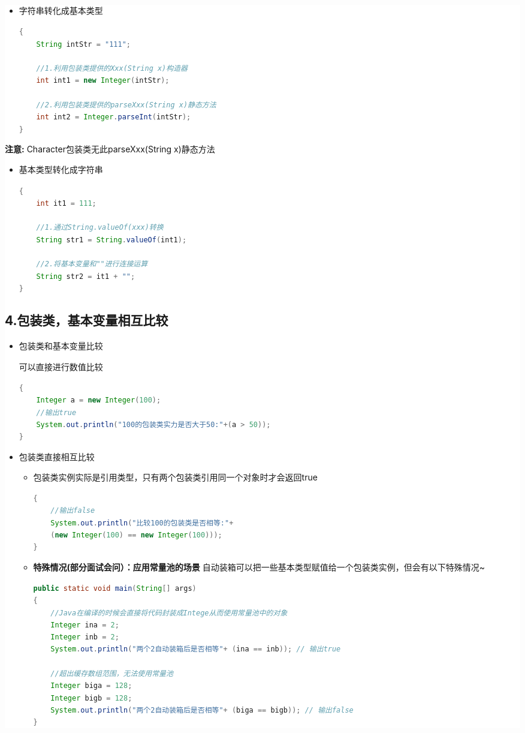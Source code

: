 - 字符串转化成基本类型
    ```Java
    {
        String intStr = "111";
        
        //1.利用包装类提供的Xxx(String x)构造器
        int int1 = new Integer(intStr);
        
        //2.利用包装类提供的parseXxx(String x)静态方法
        int int2 = Integer.parseInt(intStr);
    }
  ```
 **注意:** Character包装类无此parseXxx(String x)静态方法
  
- 基本类型转化成字符串
    ```Java
    {
        int it1 = 111;
        
        //1.通过String.valueOf(xxx)转换
        String str1 = String.valueOf(int1);
        
        //2.将基本变量和""进行连接运算
        String str2 = it1 + "";
    }
  ```
  
## 4.包装类，基本变量相互比较

- 包装类和基本变量比较
  
  可以直接进行数值比较
    ```Java
    {
        Integer a = new Integer(100);
        //输出true
        System.out.println("100的包装类实力是否大于50:"+(a > 50));
    }
  ```
- 包装类直接相互比较
 
  - 包装类实例实际是引用类型，只有两个包装类引用同一个对象时才会返回true
    ```Java
    {
        //输出false
        System.out.println("比较100的包装类是否相等:"+
        (new Integer(100) == new Integer(100)));
    }
    ```
  - **特殊情况(部分面试会问）：应用常量池的场景** 自动装箱可以把一些基本类型赋值给一个包装类实例，但会有以下特殊情况~
    
    ```Java
    public static void main(String[] args)
	{
        //Java在编译的时候会直接将代码封装成Intege从而使用常量池中的对象
		Integer ina = 2;
		Integer inb = 2;
		System.out.println("两个2自动装箱后是否相等"+ (ina == inb)); // 输出true
			
		//超出缓存数组范围，无法使用常量池
		Integer biga = 128;
		Integer bigb = 128;
		System.out.println("两个2自动装箱后是否相等"+ (biga == bigb)); // 输出false
	}
    ```
  ```